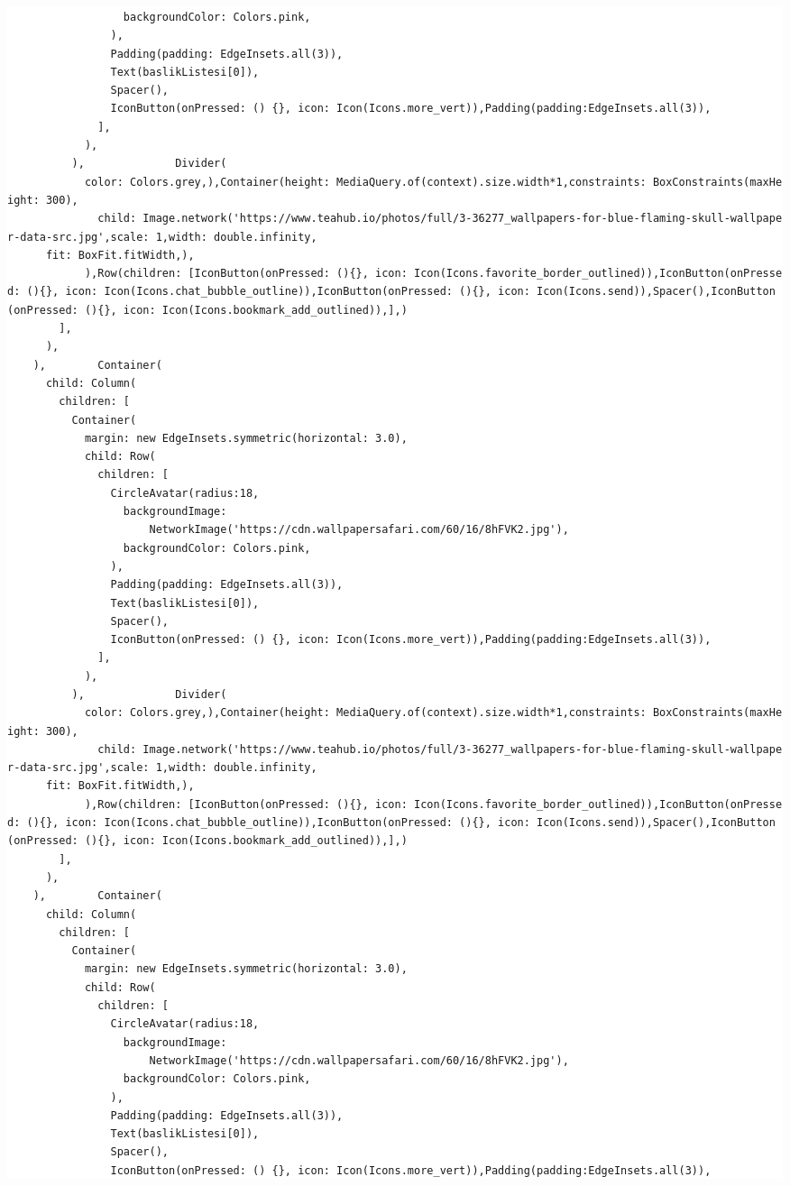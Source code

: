                      backgroundColor: Colors.pink,
                    ),
                    Padding(padding: EdgeInsets.all(3)),
                    Text(baslikListesi[0]),
                    Spacer(),
                    IconButton(onPressed: () {}, icon: Icon(Icons.more_vert)),Padding(padding:EdgeInsets.all(3)),
                  ],
                ),
              ),              Divider(
                color: Colors.grey,),Container(height: MediaQuery.of(context).size.width*1,constraints: BoxConstraints(maxHeight: 300),
                  child: Image.network('https://www.teahub.io/photos/full/3-36277_wallpapers-for-blue-flaming-skull-wallpaper-data-src.jpg',scale: 1,width: double.infinity, 
          fit: BoxFit.fitWidth,),
                ),Row(children: [IconButton(onPressed: (){}, icon: Icon(Icons.favorite_border_outlined)),IconButton(onPressed: (){}, icon: Icon(Icons.chat_bubble_outline)),IconButton(onPressed: (){}, icon: Icon(Icons.send)),Spacer(),IconButton(onPressed: (){}, icon: Icon(Icons.bookmark_add_outlined)),],)
            ],
          ),
        ),        Container(
          child: Column(
            children: [
              Container(
                margin: new EdgeInsets.symmetric(horizontal: 3.0),
                child: Row(
                  children: [
                    CircleAvatar(radius:18,
                      backgroundImage:
                          NetworkImage('https://cdn.wallpapersafari.com/60/16/8hFVK2.jpg'),
                      backgroundColor: Colors.pink,
                    ),
                    Padding(padding: EdgeInsets.all(3)),
                    Text(baslikListesi[0]),
                    Spacer(),
                    IconButton(onPressed: () {}, icon: Icon(Icons.more_vert)),Padding(padding:EdgeInsets.all(3)),
                  ],
                ),
              ),              Divider(
                color: Colors.grey,),Container(height: MediaQuery.of(context).size.width*1,constraints: BoxConstraints(maxHeight: 300),
                  child: Image.network('https://www.teahub.io/photos/full/3-36277_wallpapers-for-blue-flaming-skull-wallpaper-data-src.jpg',scale: 1,width: double.infinity, 
          fit: BoxFit.fitWidth,),
                ),Row(children: [IconButton(onPressed: (){}, icon: Icon(Icons.favorite_border_outlined)),IconButton(onPressed: (){}, icon: Icon(Icons.chat_bubble_outline)),IconButton(onPressed: (){}, icon: Icon(Icons.send)),Spacer(),IconButton(onPressed: (){}, icon: Icon(Icons.bookmark_add_outlined)),],)
            ],
          ),
        ),        Container(
          child: Column(
            children: [
              Container(
                margin: new EdgeInsets.symmetric(horizontal: 3.0),
                child: Row(
                  children: [
                    CircleAvatar(radius:18,
                      backgroundImage:
                          NetworkImage('https://cdn.wallpapersafari.com/60/16/8hFVK2.jpg'),
                      backgroundColor: Colors.pink,
                    ),
                    Padding(padding: EdgeInsets.all(3)),
                    Text(baslikListesi[0]),
                    Spacer(),
                    IconButton(onPressed: () {}, icon: Icon(Icons.more_vert)),Padding(padding:EdgeInsets.all(3)),
